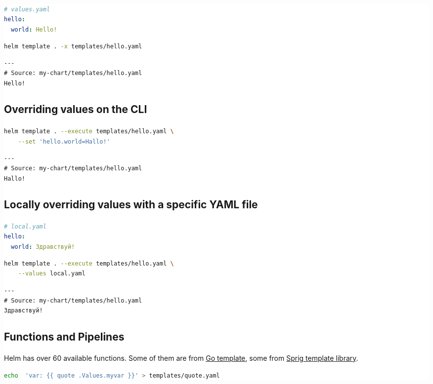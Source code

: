 ```yaml
# values.yaml
hello:
  world: Hello!
```
```bash
helm template . -x templates/hello.yaml
```
```
---
# Source: my-chart/templates/hello.yaml
Hello!

```

## Overriding values on the CLI

```bash
helm template . --execute templates/hello.yaml \
    --set 'hello.world=Hallo!'
```
```
---
# Source: my-chart/templates/hello.yaml
Hallo!

```

## Locally overriding values with a specific YAML file

```yaml
# local.yaml
hello:
  world: Здравствуй!
```

```bash
helm template . --execute templates/hello.yaml \
    --values local.yaml 
```
```
---
# Source: my-chart/templates/hello.yaml
Здравствуй!

```

## Functions and Pipelines

Helm has over 60 available functions. Some of them are from [Go template](https://godoc.org/text/template),
some from [Sprig template library](https://godoc.org/github.com/Masterminds/sprig).

```bash
echo  'var: {{ quote .Values.myvar }}' > templates/quote.yaml
```
